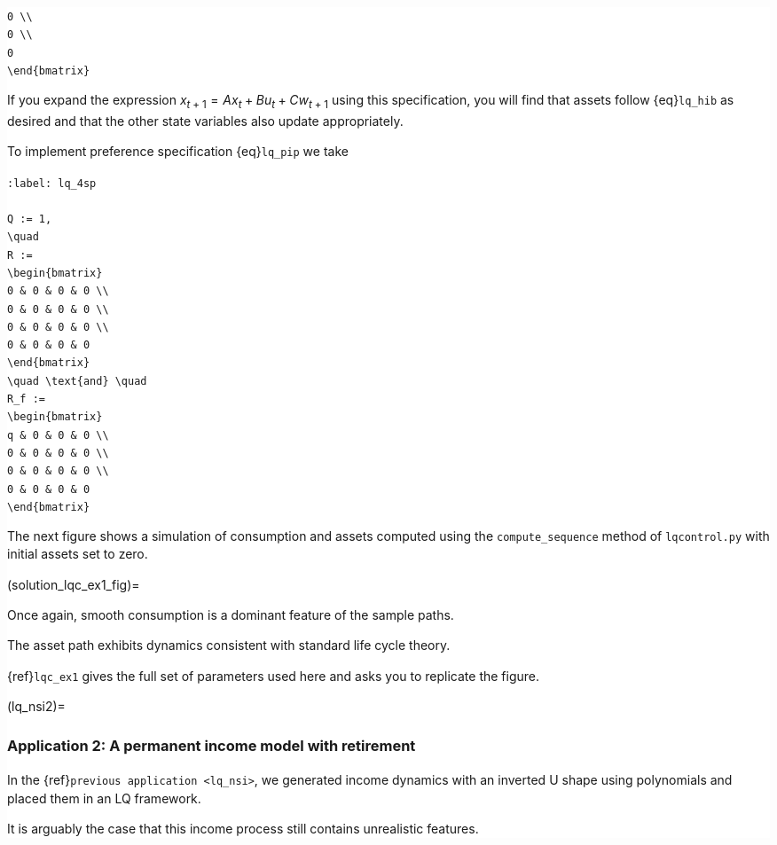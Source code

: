```{math}
0 \\
0 \\
0
\end{bmatrix}
```

If you expand the expression $x_{t+1} = A x_t + B u_t + C w_{t+1}$ using
this specification, you will find that assets follow {eq}`lq_hib` as desired
and that the other state variables also update appropriately.

To implement preference specification {eq}`lq_pip` we take

```{math}
:label: lq_4sp

Q := 1,
\quad
R :=
\begin{bmatrix} 
0 & 0 & 0 & 0 \\
0 & 0 & 0 & 0 \\
0 & 0 & 0 & 0 \\
0 & 0 & 0 & 0
\end{bmatrix}
\quad \text{and} \quad
R_f :=
\begin{bmatrix} 
q & 0 & 0 & 0 \\
0 & 0 & 0 & 0 \\
0 & 0 & 0 & 0 \\
0 & 0 & 0 & 0
\end{bmatrix}
```

The next figure shows a simulation of consumption and assets computed using
the `compute_sequence` method of `lqcontrol.py` with initial assets set to zero.

(solution_lqc_ex1_fig)=
```{figure} /_static/lecture_specific/lqcontrol/solution_lqc_ex1.png

```

Once again, smooth consumption is a dominant feature of the sample  paths.

The asset path exhibits dynamics consistent with standard life cycle theory.

{ref}`lqc_ex1` gives the full set of parameters used here and asks you to replicate the figure.

(lq_nsi2)=
### Application 2: A permanent income model with retirement

In the {ref}`previous application <lq_nsi>`, we generated income dynamics with an inverted U shape using polynomials and placed them in an LQ framework.

It is arguably the case that this income process still contains unrealistic features.

